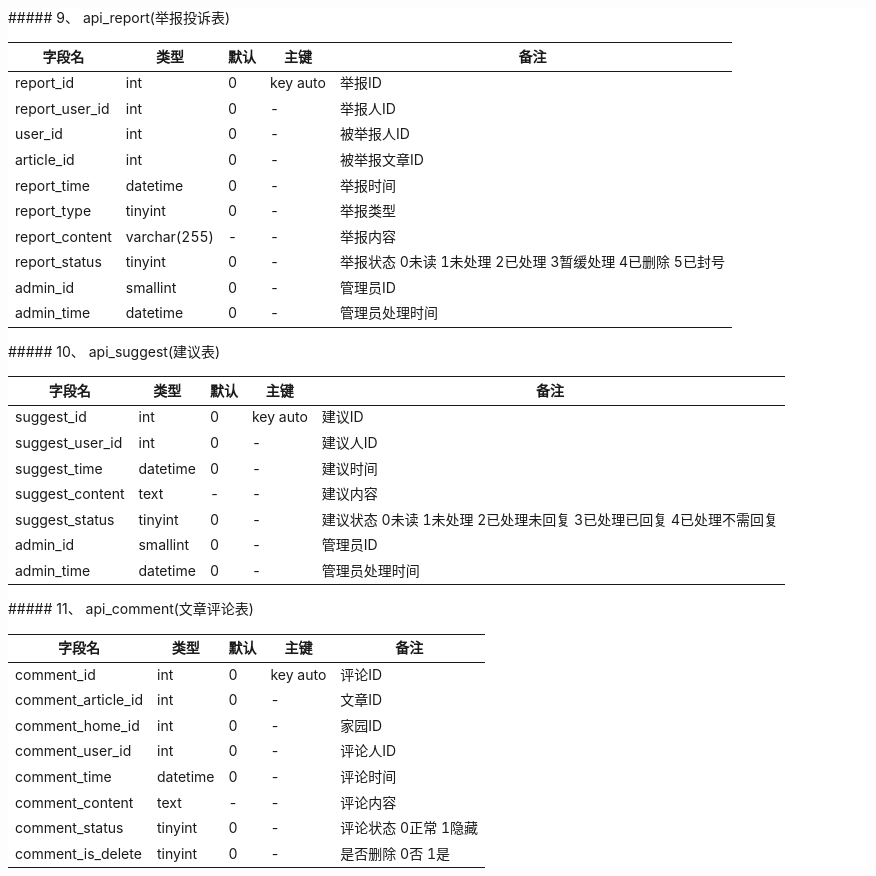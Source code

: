 

<span id="9"/>
##### 9、 api_report(举报投诉表)

| 字段名 | 类型 | 默认 | 主键 | 备注 |
|-------|------|------|-----|------|
| report_id | int | 0 | key auto | 举报ID |
| report_user_id | int | 0 | - | 举报人ID |
| user_id | int | 0 | - | 被举报人ID |
| article_id | int | 0 | - | 被举报文章ID |
| report_time | datetime | 0 | - | 举报时间 |
| report_type | tinyint | 0 | - | 举报类型 |
| report_content | varchar(255) | - | - | 举报内容 |
| report_status | tinyint | 0 | - | 举报状态 0未读 1未处理 2已处理 3暂缓处理 4已删除 5已封号 |
| admin_id | smallint | 0 | - | 管理员ID |
| admin_time | datetime | 0 | - | 管理员处理时间 |



<span id="10"/>
##### 10、 api_suggest(建议表)

| 字段名 | 类型 | 默认 | 主键 | 备注 |
|-------|------|------|-----|------|
| suggest_id | int | 0 | key auto | 建议ID |
| suggest_user_id | int | 0 | - | 建议人ID |
| suggest_time | datetime | 0 | - | 建议时间 |
| suggest_content | text | - | - | 建议内容 |
| suggest_status | tinyint | 0 | - | 建议状态 0未读 1未处理 2已处理未回复 3已处理已回复 4已处理不需回复 |
| admin_id | smallint | 0 | - | 管理员ID |
| admin_time | datetime | 0 | - | 管理员处理时间 |



<span id="11"/>
##### 11、 api_comment(文章评论表)

| 字段名 | 类型 | 默认 | 主键 | 备注 |
|-------|------|------|-----|------|
| comment_id | int | 0 | key auto | 评论ID |
| comment_article_id | int | 0 | - | 文章ID |
| comment_home_id | int | 0 | - | 家园ID |
| comment_user_id | int | 0 | - | 评论人ID |
| comment_time | datetime | 0 | - | 评论时间 |
| comment_content | text | - | - | 评论内容 |
| comment_status | tinyint | 0 | - | 评论状态 0正常 1隐藏 |
| comment_is_delete | tinyint | 0 | - | 是否删除 0否 1是 |
